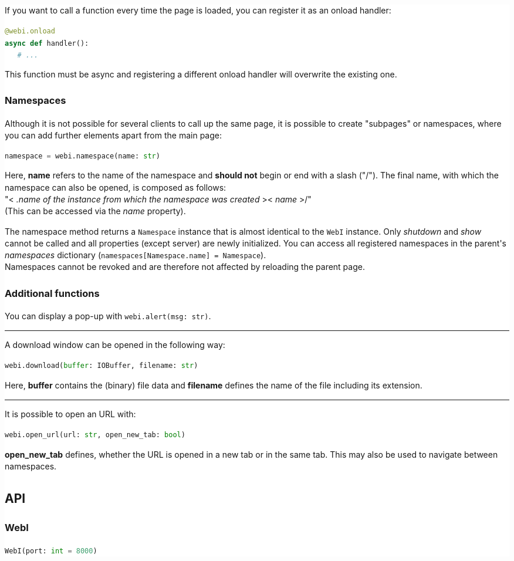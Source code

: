 If you want to call a function every time the page is loaded, you can register it as an onload handler:
```python
@webi.onload
async def handler():
   # ...
```
This function must be async and registering a different onload handler will overwrite the existing one.

### Namespaces
Although it is not possible for several clients to call up the same page, it is possible to create "subpages" or namespaces, where you can add further elements apart from the main page:
```python
namespace = webi.namespace(name: str)
```
Here, **name** refers to the name of the namespace and **should not** begin or end with a slash ("/").
The final name, with which the namespace can also be opened, is composed as follows:<br>"< *.name of the instance from which the namespace was created* >< *name* >/"<br>(This can be accessed via the *name* property).

The namespace method returns a ```Namespace``` instance that is almost identical to the ```WebI``` instance. Only *shutdown* and *show* cannot be called and all properties (except server) are newly initialized. You can access all registered namespaces in the parent's *namespaces* dictionary (```namespaces[Namespace.name] = Namespace```).<br>
Namespaces cannot be revoked and are therefore not affected by reloading the parent page.

### Additional functions
You can display a pop-up with ```webi.alert(msg: str)```.

---
A download window can be opened in the following way:
```python
webi.download(buffer: IOBuffer, filename: str)
```
Here, **buffer** contains the (binary) file data and **filename** defines the name of the file including its extension.

---
It is possible to open an URL with:
```python
webi.open_url(url: str, open_new_tab: bool)
```
**open_new_tab** defines, whether the URL is opened in a new tab or in the same tab. This may also be used to navigate between namespaces.

## API
### WebI
```python
WebI(port: int = 8000)
```
